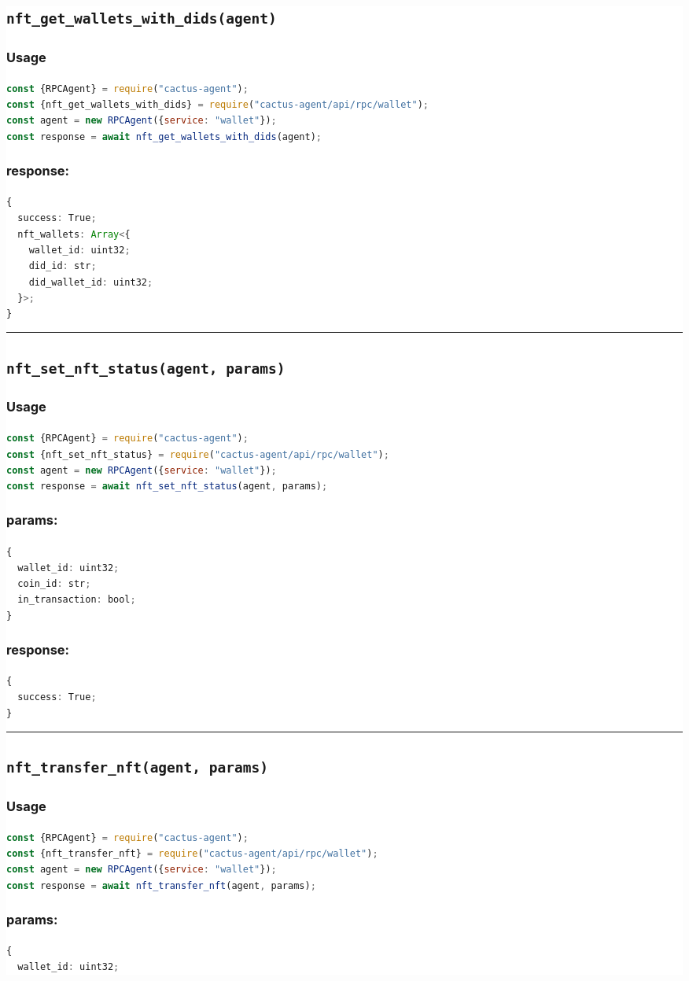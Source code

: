 
## `nft_get_wallets_with_dids(agent)`
### Usage
```js
const {RPCAgent} = require("cactus-agent");
const {nft_get_wallets_with_dids} = require("cactus-agent/api/rpc/wallet");
const agent = new RPCAgent({service: "wallet"});
const response = await nft_get_wallets_with_dids(agent);
```
### response:
```typescript
{
  success: True;
  nft_wallets: Array<{
    wallet_id: uint32;
    did_id: str;
    did_wallet_id: uint32;
  }>;
}
```

---

## `nft_set_nft_status(agent, params)`
### Usage
```js
const {RPCAgent} = require("cactus-agent");
const {nft_set_nft_status} = require("cactus-agent/api/rpc/wallet");
const agent = new RPCAgent({service: "wallet"});
const response = await nft_set_nft_status(agent, params);
```
### params:
```typescript
{
  wallet_id: uint32;
  coin_id: str;
  in_transaction: bool;
}
```
### response:
```typescript
{
  success: True;
}
```

---

## `nft_transfer_nft(agent, params)`
### Usage
```js
const {RPCAgent} = require("cactus-agent");
const {nft_transfer_nft} = require("cactus-agent/api/rpc/wallet");
const agent = new RPCAgent({service: "wallet"});
const response = await nft_transfer_nft(agent, params);
```
### params:
```typescript
{
  wallet_id: uint32;
```